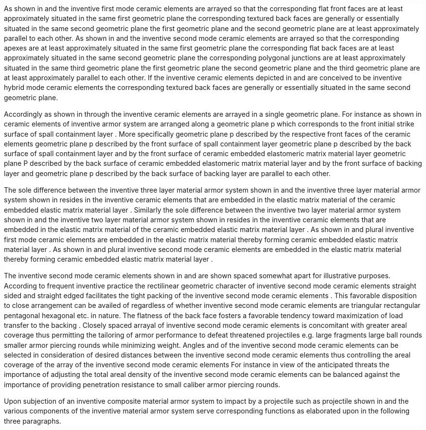 As shown in and the inventive first mode ceramic elements are arrayed so that the corresponding flat front faces are at least approximately situated in the same first geometric plane the corresponding textured back faces are generally or essentially situated in the same second geometric plane the first geometric plane and the second geometric plane are at least approximately parallel to each other. As shown in and the inventive second mode ceramic elements are arrayed so that the corresponding apexes are at least approximately situated in the same first geometric plane the corresponding flat back faces are at least approximately situated in the same second geometric plane the corresponding polygonal junctions are at least approximately situated in the same third geometric plane the first geometric plane the second geometric plane and the third geometric plane are at least approximately parallel to each other. If the inventive ceramic elements depicted in and are conceived to be inventive hybrid mode ceramic elements the corresponding textured back faces are generally or essentially situated in the same second geometric plane.

Accordingly as shown in through the inventive ceramic elements are arrayed in a single geometric plane. For instance as shown in ceramic elements of inventive armor system are arranged along a geometric plane p which corresponds to the front initial strike surface of spall containment layer . More specifically geometric plane p described by the respective front faces of the ceramic elements geometric plane p described by the front surface of spall containment layer geometric plane p described by the back surface of spall containment layer and by the front surface of ceramic embedded elastomeric matrix material layer geometric plane P described by the back surface of ceramic embedded elastomeric matrix material layer and by the front surface of backing layer and geometric plane p described by the back surface of backing layer are parallel to each other.

The sole difference between the inventive three layer material armor system shown in and the inventive three layer material armor system shown in resides in the inventive ceramic elements that are embedded in the elastic matrix material of the ceramic embedded elastic matrix material layer . Similarly the sole difference between the inventive two layer material armor system shown in and the inventive two layer material armor system shown in resides in the inventive ceramic elements that are embedded in the elastic matrix material of the ceramic embedded elastic matrix material layer . As shown in and plural inventive first mode ceramic elements are embedded in the elastic matrix material thereby forming ceramic embedded elastic matrix material layer . As shown in and plural inventive second mode ceramic elements are embedded in the elastic matrix material thereby forming ceramic embedded elastic matrix material layer .

The inventive second mode ceramic elements shown in and are shown spaced somewhat apart for illustrative purposes. According to frequent inventive practice the rectilinear geometric character of inventive second mode ceramic elements straight sided and straight edged facilitates the tight packing of the inventive second mode ceramic elements . This favorable disposition to close arrangement can be availed of regardless of whether inventive second mode ceramic elements are triangular rectangular pentagonal hexagonal etc. in nature. The flatness of the back face fosters a favorable tendency toward maximization of load transfer to the backing . Closely spaced arrayal of inventive second mode ceramic elements is concomitant with greater areal coverage thus permitting the tailoring of armor performance to defeat threatened projectiles e.g. large fragments large ball rounds smaller armor piercing rounds while minimizing weight. Angles and of the inventive second mode ceramic elements can be selected in consideration of desired distances between the inventive second mode ceramic elements thus controlling the areal coverage of the array of the inventive second mode ceramic elements For instance in view of the anticipated threats the importance of adjusting the total areal density of the inventive second mode ceramic elements can be balanced against the importance of providing penetration resistance to small caliber armor piercing rounds.

Upon subjection of an inventive composite material armor system to impact by a projectile such as projectile shown in and the various components of the inventive material armor system serve corresponding functions as elaborated upon in the following three paragraphs.
